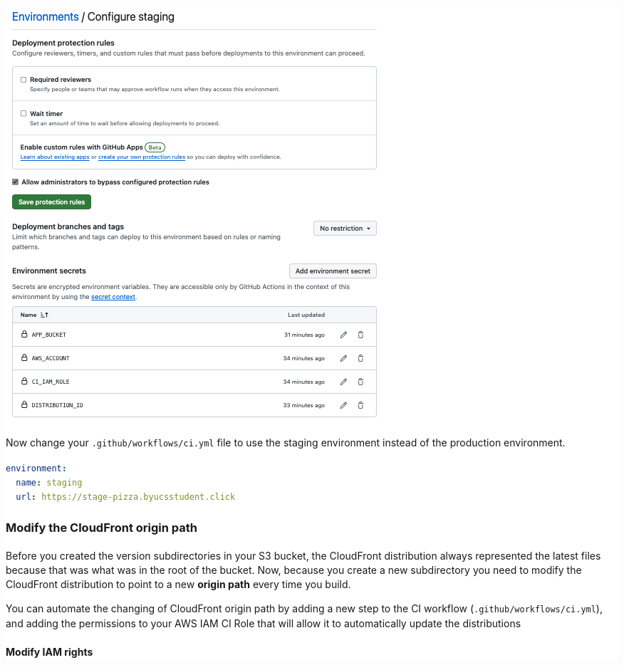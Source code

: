 ![Staging environment](stagingEnvironment.png)

Now change your `.github/workflows/ci.yml` file to use the staging environment instead of the production environment.

```yml
environment:
  name: staging
  url: https://stage-pizza.byucsstudent.click
```

### Modify the CloudFront origin path

Before you created the version subdirectories in your S3 bucket, the CloudFront distribution always represented the latest files because that was what was in the root of the bucket. Now, because you create a new subdirectory you need to modify the CloudFront distribution to point to a new **origin path** every time you build.

You can automate the changing of CloudFront origin path by adding a new step to the CI workflow (`.github/workflows/ci.yml`), and adding the permissions to your AWS IAM CI Role that will allow it to automatically update the distributions

#### Modify IAM rights
